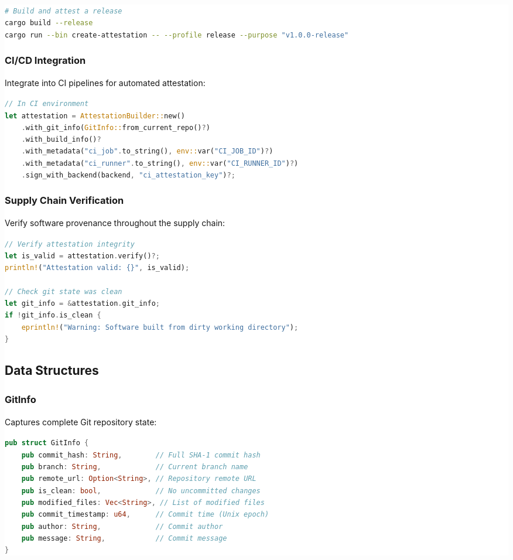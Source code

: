 ```bash
# Build and attest a release
cargo build --release
cargo run --bin create-attestation -- --profile release --purpose "v1.0.0-release"
```

### CI/CD Integration

Integrate into CI pipelines for automated attestation:

```rust
// In CI environment
let attestation = AttestationBuilder::new()
    .with_git_info(GitInfo::from_current_repo()?)
    .with_build_info()?
    .with_metadata("ci_job".to_string(), env::var("CI_JOB_ID")?)
    .with_metadata("ci_runner".to_string(), env::var("CI_RUNNER_ID")?)
    .sign_with_backend(backend, "ci_attestation_key")?;
```

### Supply Chain Verification

Verify software provenance throughout the supply chain:

```rust
// Verify attestation integrity
let is_valid = attestation.verify()?;
println!("Attestation valid: {}", is_valid);

// Check git state was clean
let git_info = &attestation.git_info;
if !git_info.is_clean {
    eprintln!("Warning: Software built from dirty working directory");
}
```

## Data Structures

### GitInfo

Captures complete Git repository state:

```rust
pub struct GitInfo {
    pub commit_hash: String,        // Full SHA-1 commit hash
    pub branch: String,             // Current branch name  
    pub remote_url: Option<String>, // Repository remote URL
    pub is_clean: bool,             // No uncommitted changes
    pub modified_files: Vec<String>, // List of modified files
    pub commit_timestamp: u64,      // Commit time (Unix epoch)
    pub author: String,             // Commit author
    pub message: String,            // Commit message
}
```
